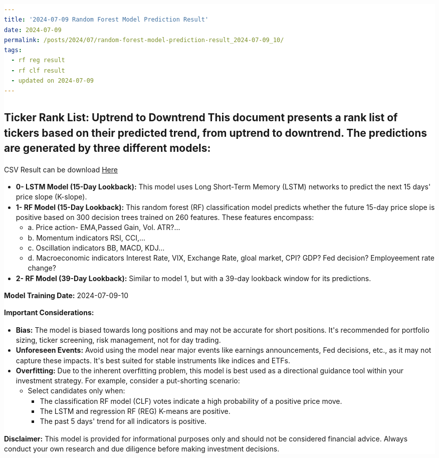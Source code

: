 ```yaml
---
title: '2024-07-09 Random Forest Model Prediction Result'
date: 2024-07-09
permalink: /posts/2024/07/random-forest-model-prediction-result_2024-07-09_10/
tags:
  - rf reg result
  - rf clf result
  - updated on 2024-07-09
---
```

## Ticker Rank List: Uptrend to Downtrend This document presents a rank list of tickers based on their predicted trend, from uptrend to downtrend. The predictions are generated by three different models:
 CSV Result can be download [ Here ](https://cliffordhu.github.io/images/2024-07-09-random-forest-model-prediction-result_2024-07-09_10.csv) 

* **0- LSTM Model (15-Day Lookback):** This model uses Long Short-Term Memory (LSTM) networks to predict the next 15 days' price slope (K-slope). 
* **1- RF Model (15-Day Lookback):** This random forest (RF) classification model predicts whether the future 15-day price slope is positive based on 300 decision trees trained on 260 features. These features encompass: 
     * a. Price action- EMA,Passed Gain, Vol. ATR?...  
     * b. Momentum indicators  RSI, CCI,...  
     * c. Oscillation indicators  BB, MACD, KDJ... 
     * d. Macroeconomic indicators Interest Rate, VIX, Exchange Rate, gloal market, CPI? GDP? Fed decision? Employeement rate change? 
 * **2- RF Model (39-Day Lookback):** Similar to model 1, but with a 39-day lookback window for its predictions. 

 **Model Training Date:** 2024-07-09-10 
 
 **Important Considerations:** 
 
 * **Bias:** The model is biased towards long positions and may not be accurate for short positions. It's recommended for portfolio sizing, ticker screening, risk management, not for day trading.
 * **Unforeseen Events:** Avoid using the model near major events like earnings announcements, Fed decisions, etc., as it may not capture these impacts. It's best suited for stable instruments like indices and ETFs.
 * **Overfitting:** Due to the inherent overfitting problem, this model is best used as a directional guidance tool within your investment strategy. For example, consider a put-shorting scenario:
     * Select candidates only when: 
         * The classification RF model (CLF) votes indicate a high probability of a positive price move.
         * The LSTM and regression RF (REG) K-means are positive. 
         * The past 5 days' trend for all indicators is positive. 
 
 **Disclaimer:** This model is provided for informational purposes only and should not be considered financial advice. Always conduct your own research and due diligence before making investment decisions.


